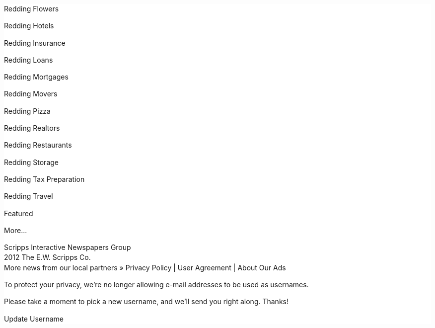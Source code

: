 Redding Flowers

Redding Hotels

Redding Insurance

Redding Loans

Redding Mortgages

Redding Movers

Redding Pizza

Redding Realtors

Redding Restaurants

Redding Storage

Redding Tax Preparation

Redding Travel

Featured

More...

Scripps Interactive Newspapers Group  
2012 The E.W. Scripps Co.  
More news from our local partners » Privacy Policy | User Agreement | About Our Ads

To protect your privacy, we’re no longer allowing e-mail addresses to be used as usernames.

Please take a moment to pick a new username, and we’ll send you right along. Thanks!

Update Username
